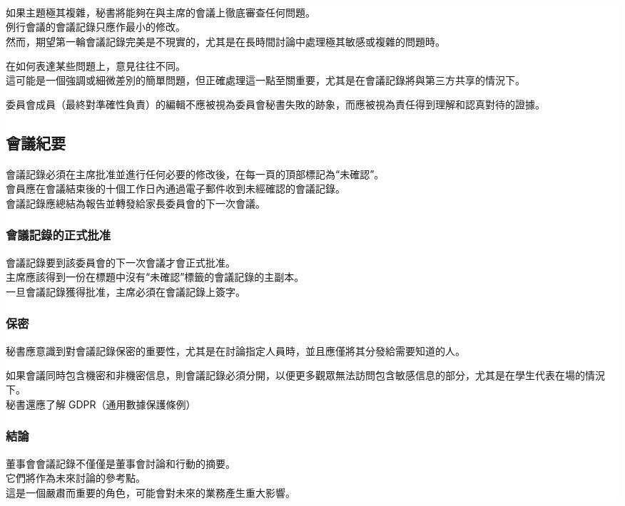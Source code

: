 如果主題極其複雜，秘書將能夠在與主席的會議上徹底審查任何問題。  
例行會議的會議記錄只應作最小的修改。  
然而，期望第一輪會議記錄完美是不現實的，尤其是在長時間討論中處理極其敏感或複雜的問題時。

在如何表達某些問題上，意見往往不同。  
這可能是一個強調或細微差別的簡單問題，但正確處理這一點至關重要，尤其是在會議記錄將與第三方共享的情況下。

委員會成員（最終對準確性負責）的編輯不應被視為委員會秘書失敗的跡象，而應被視為責任得到理解和認真對待的證據。


## 會議紀要

會議記錄必須在主席批准並進行任何必要的修改後，在每一頁的頂部標記為“未確認”。  
會員應在會議結束後的十個工作日內通過電子郵件收到未經確認的會議記錄。  
會議記錄應總結為報告並轉發給家長委員會的下一次會議。

### 會議記錄的正式批准

會議記錄要到該委員會的下一次會議才會正式批准。  
主席應該得到一份在標題中沒有“未確認”標籤的會議記錄的主副本。  
一旦會議記錄獲得批准，主席必須在會議記錄上簽字。

### 保密
秘書應意識到對會議記錄保密的重要性，尤其是在討論指定人員時，並且應僅將其分發給需要知道的人。

如果會議同時包含機密和非機密信息，則會議記錄必須分開，以便更多觀眾無法訪問包含敏感信息的部分，尤其是在學生代表在場的情況下。  
秘書還應了解 GDPR（通用數據保護條例）

### 結論

董事會會議記錄不僅僅是董事會討論和行動的摘要。  
它們將作為未來討論的參考點。  
這是一個嚴肅而重要的角色，可能會對未來的業務產生重大影響。